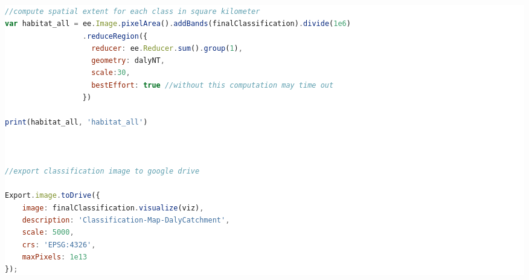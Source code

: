 ```JavaScript
//compute spatial extent for each class in square kilometer
var habitat_all = ee.Image.pixelArea().addBands(finalClassification).divide(1e6)
                  .reduceRegion({
                    reducer: ee.Reducer.sum().group(1),
                    geometry: dalyNT,
                    scale:30,
                    bestEffort: true //without this computation may time out
                  })

print(habitat_all, 'habitat_all')



//export classification image to google drive

Export.image.toDrive({
    image: finalClassification.visualize(viz),
    description: 'Classification-Map-DalyCatchment',
    scale: 5000,
    crs: 'EPSG:4326',
    maxPixels: 1e13
});

```


